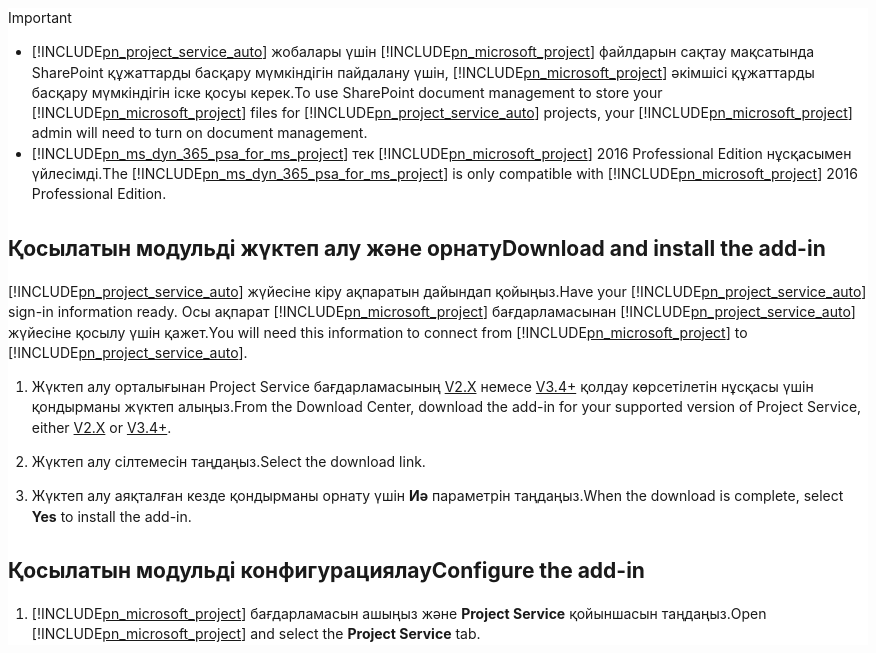 > [!IMPORTANT]
> - <span data-ttu-id="b8a0e-108">[!INCLUDE[pn_project_service_auto](../includes/pn-project-service-auto.md)] жобалары үшін [!INCLUDE[pn_microsoft_project](../includes/pn-microsoft-project.md)] файлдарын сақтау мақсатында SharePoint құжаттарды басқару мүмкіндігін пайдалану үшін, [!INCLUDE[pn_microsoft_project](../includes/pn-microsoft-project.md)] әкімшісі құжаттарды басқару мүмкіндігін іске қосуы керек.</span><span class="sxs-lookup"><span data-stu-id="b8a0e-108">To use SharePoint document management to store your [!INCLUDE[pn_microsoft_project](../includes/pn-microsoft-project.md)] files for [!INCLUDE[pn_project_service_auto](../includes/pn-project-service-auto.md)] projects, your [!INCLUDE[pn_microsoft_project](../includes/pn-microsoft-project.md)] admin will need to turn on document management.</span></span> 
> - <span data-ttu-id="b8a0e-109">[!INCLUDE[pn_ms_dyn_365_psa_for_ms_project](../includes/pn-ms-dyn-365-psa-for-ms-project.md)] тек [!INCLUDE[pn_microsoft_project](../includes/pn-microsoft-project.md)] 2016 Professional Edition нұсқасымен үйлесімді.</span><span class="sxs-lookup"><span data-stu-id="b8a0e-109">The [!INCLUDE[pn_ms_dyn_365_psa_for_ms_project](../includes/pn-ms-dyn-365-psa-for-ms-project.md)] is only compatible with [!INCLUDE[pn_microsoft_project](../includes/pn-microsoft-project.md)] 2016 Professional Edition.</span></span>  

## <a name="download-and-install-the-add-in"></a><span data-ttu-id="b8a0e-110">Қосылатын модульді жүктеп алу және орнату</span><span class="sxs-lookup"><span data-stu-id="b8a0e-110">Download and install the add-in</span></span>  
 <span data-ttu-id="b8a0e-111">[!INCLUDE[pn_project_service_auto](../includes/pn-project-service-auto.md)] жүйесіне кіру ақпаратын дайындап қойыңыз.</span><span class="sxs-lookup"><span data-stu-id="b8a0e-111">Have your [!INCLUDE[pn_project_service_auto](../includes/pn-project-service-auto.md)] sign-in information ready.</span></span> <span data-ttu-id="b8a0e-112">Осы ақпарат [!INCLUDE[pn_microsoft_project](../includes/pn-microsoft-project.md)] бағдарламасынан [!INCLUDE[pn_project_service_auto](../includes/pn-project-service-auto.md)] жүйесіне қосылу үшін қажет.</span><span class="sxs-lookup"><span data-stu-id="b8a0e-112">You will need this information to connect from [!INCLUDE[pn_microsoft_project](../includes/pn-microsoft-project.md)] to [!INCLUDE[pn_project_service_auto](../includes/pn-project-service-auto.md)].</span></span>  

1.  <span data-ttu-id="b8a0e-113">Жүктеп алу орталығынан Project Service бағдарламасының [V2.X](https://go.microsoft.com/fwlink/?linkid=828268) немесе [V3.4+](https://www.microsoft.com/download/details.aspx?id=57956) қолдау көрсетілетін нұсқасы үшін қондырманы жүктеп алыңыз.</span><span class="sxs-lookup"><span data-stu-id="b8a0e-113">From the Download Center, download the add-in for your supported version of Project Service, either [V2.X](https://go.microsoft.com/fwlink/?linkid=828268) or [V3.4+](https://www.microsoft.com/download/details.aspx?id=57956).</span></span>  

2.  <span data-ttu-id="b8a0e-114">Жүктеп алу сілтемесін таңдаңыз.</span><span class="sxs-lookup"><span data-stu-id="b8a0e-114">Select the download link.</span></span>  

3.  <span data-ttu-id="b8a0e-115">Жүктеп алу аяқталған кезде қондырманы орнату үшін **Иә** параметрін таңдаңыз.</span><span class="sxs-lookup"><span data-stu-id="b8a0e-115">When the download is complete, select **Yes** to install the add-in.</span></span>  

## <a name="configure-the-add-in"></a><span data-ttu-id="b8a0e-116">Қосылатын модульді конфигурациялау</span><span class="sxs-lookup"><span data-stu-id="b8a0e-116">Configure the add-in</span></span>  

1. <span data-ttu-id="b8a0e-117">[!INCLUDE[pn_microsoft_project](../includes/pn-microsoft-project.md)] бағдарламасын ашыңыз және **Project Service** қойыншасын таңдаңыз.</span><span class="sxs-lookup"><span data-stu-id="b8a0e-117">Open [!INCLUDE[pn_microsoft_project](../includes/pn-microsoft-project.md)] and select the **Project Service** tab.</span></span>  
